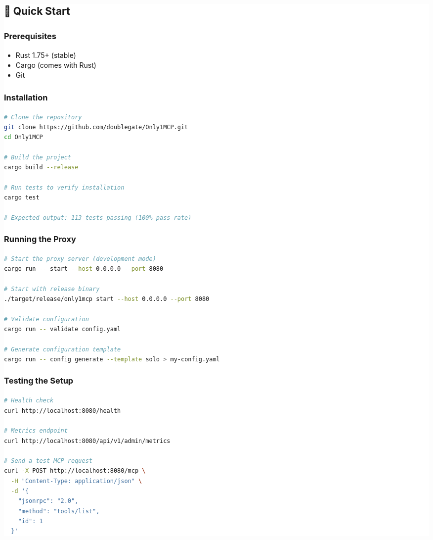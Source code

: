 
## 🚀 Quick Start

### Prerequisites

- Rust 1.75+ (stable)
- Cargo (comes with Rust)
- Git

### Installation

```bash
# Clone the repository
git clone https://github.com/doublegate/Only1MCP.git
cd Only1MCP

# Build the project
cargo build --release

# Run tests to verify installation
cargo test

# Expected output: 113 tests passing (100% pass rate)
```

### Running the Proxy

```bash
# Start the proxy server (development mode)
cargo run -- start --host 0.0.0.0 --port 8080

# Start with release binary
./target/release/only1mcp start --host 0.0.0.0 --port 8080

# Validate configuration
cargo run -- validate config.yaml

# Generate configuration template
cargo run -- config generate --template solo > my-config.yaml
```

### Testing the Setup

```bash
# Health check
curl http://localhost:8080/health

# Metrics endpoint
curl http://localhost:8080/api/v1/admin/metrics

# Send a test MCP request
curl -X POST http://localhost:8080/mcp \
  -H "Content-Type: application/json" \
  -d '{
    "jsonrpc": "2.0",
    "method": "tools/list",
    "id": 1
  }'
```
